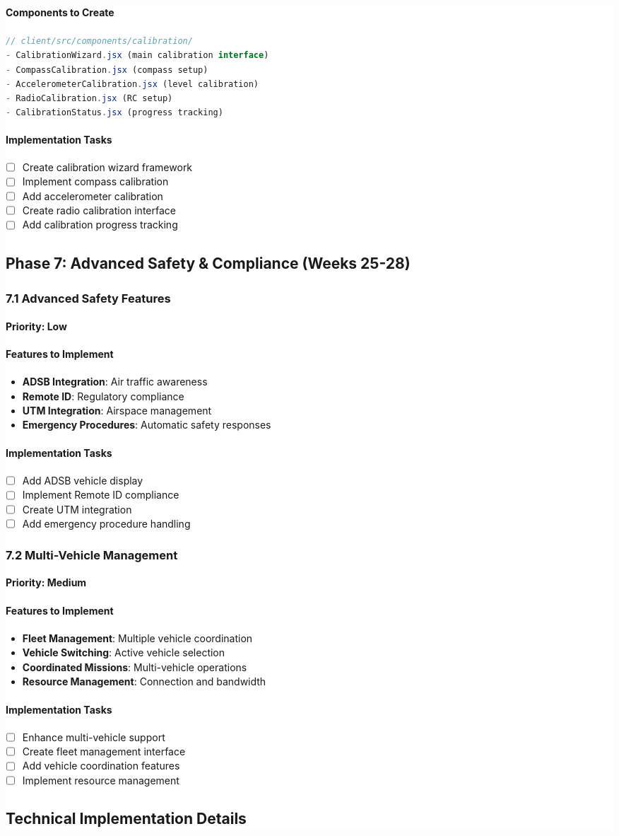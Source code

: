 #### Components to Create
```jsx
// client/src/components/calibration/
- CalibrationWizard.jsx (main calibration interface)
- CompassCalibration.jsx (compass setup)
- AccelerometerCalibration.jsx (level calibration)
- RadioCalibration.jsx (RC setup)
- CalibrationStatus.jsx (progress tracking)
```

#### Implementation Tasks
- [ ] Create calibration wizard framework
- [ ] Implement compass calibration
- [ ] Add accelerometer calibration
- [ ] Create radio calibration interface
- [ ] Add calibration progress tracking

## Phase 7: Advanced Safety & Compliance (Weeks 25-28)

### 7.1 Advanced Safety Features
**Priority: Low**

#### Features to Implement
- **ADSB Integration**: Air traffic awareness
- **Remote ID**: Regulatory compliance
- **UTM Integration**: Airspace management
- **Emergency Procedures**: Automatic safety responses

#### Implementation Tasks
- [ ] Add ADSB vehicle display
- [ ] Implement Remote ID compliance
- [ ] Create UTM integration
- [ ] Add emergency procedure handling

### 7.2 Multi-Vehicle Management
**Priority: Medium**

#### Features to Implement
- **Fleet Management**: Multiple vehicle coordination
- **Vehicle Switching**: Active vehicle selection
- **Coordinated Missions**: Multi-vehicle operations
- **Resource Management**: Connection and bandwidth

#### Implementation Tasks
- [ ] Enhance multi-vehicle support
- [ ] Create fleet management interface
- [ ] Add vehicle coordination features
- [ ] Implement resource management

## Technical Implementation Details
